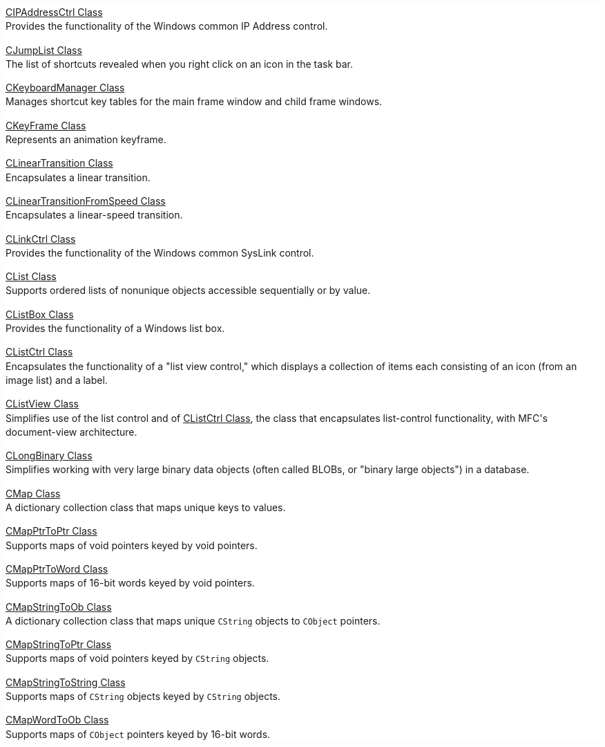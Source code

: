 [CIPAddressCtrl Class](../../mfc/reference/cipaddressctrl-class.md)<br/>
Provides the functionality of the Windows common IP Address control.

[CJumpList Class](../../mfc/reference/cjumplist-class.md)<br/>
The list of shortcuts revealed when you right click on an icon in the task bar.

[CKeyboardManager Class](../../mfc/reference/ckeyboardmanager-class.md)<br/>
Manages shortcut key tables for the main frame window and child frame windows.

[CKeyFrame Class](../../mfc/reference/ckeyframe-class.md)<br/>
Represents an animation keyframe.

[CLinearTransition Class](../../mfc/reference/clineartransition-class.md)<br/>
Encapsulates a linear transition.

[CLinearTransitionFromSpeed Class](../../mfc/reference/clineartransitionfromspeed-class.md)<br/>
Encapsulates a linear-speed transition.

[CLinkCtrl Class](../../mfc/reference/clinkctrl-class.md)<br/>
Provides the functionality of the Windows common SysLink control.

[CList Class](../../mfc/reference/clist-class.md)<br/>
Supports ordered lists of nonunique objects accessible sequentially or by value.

[CListBox Class](../../mfc/reference/clistbox-class.md)<br/>
Provides the functionality of a Windows list box.

[CListCtrl Class](../../mfc/reference/clistctrl-class.md)<br/>
Encapsulates the functionality of a "list view control," which displays a collection of items each consisting of an icon (from an image list) and a label.

[CListView Class](../../mfc/reference/clistview-class.md)<br/>
Simplifies use of the list control and of [CListCtrl Class](../../mfc/reference/clistctrl-class.md), the class that encapsulates list-control functionality, with MFC's document-view architecture.

[CLongBinary Class](../../mfc/reference/clongbinary-class.md)<br/>
Simplifies working with very large binary data objects (often called BLOBs, or "binary large objects") in a database.

[CMap Class](../../mfc/reference/cmap-class.md)<br/>
A dictionary collection class that maps unique keys to values.

[CMapPtrToPtr Class](../../mfc/reference/cmapptrtoptr-class.md)<br/>
Supports maps of void pointers keyed by void pointers.

[CMapPtrToWord Class](../../mfc/reference/cmapptrtoword-class.md)<br/>
Supports maps of 16-bit words keyed by void pointers.

[CMapStringToOb Class](../../mfc/reference/cmapstringtoob-class.md)<br/>
A dictionary collection class that maps unique `CString` objects to `CObject` pointers.

[CMapStringToPtr Class](../../mfc/reference/cmapstringtoptr-class.md)<br/>
Supports maps of void pointers keyed by `CString` objects.

[CMapStringToString Class](../../mfc/reference/cmapstringtostring-class.md)<br/>
Supports maps of `CString` objects keyed by `CString` objects.

[CMapWordToOb Class](../../mfc/reference/cmapwordtoob-class.md)<br/>
Supports maps of `CObject` pointers keyed by 16-bit words.
